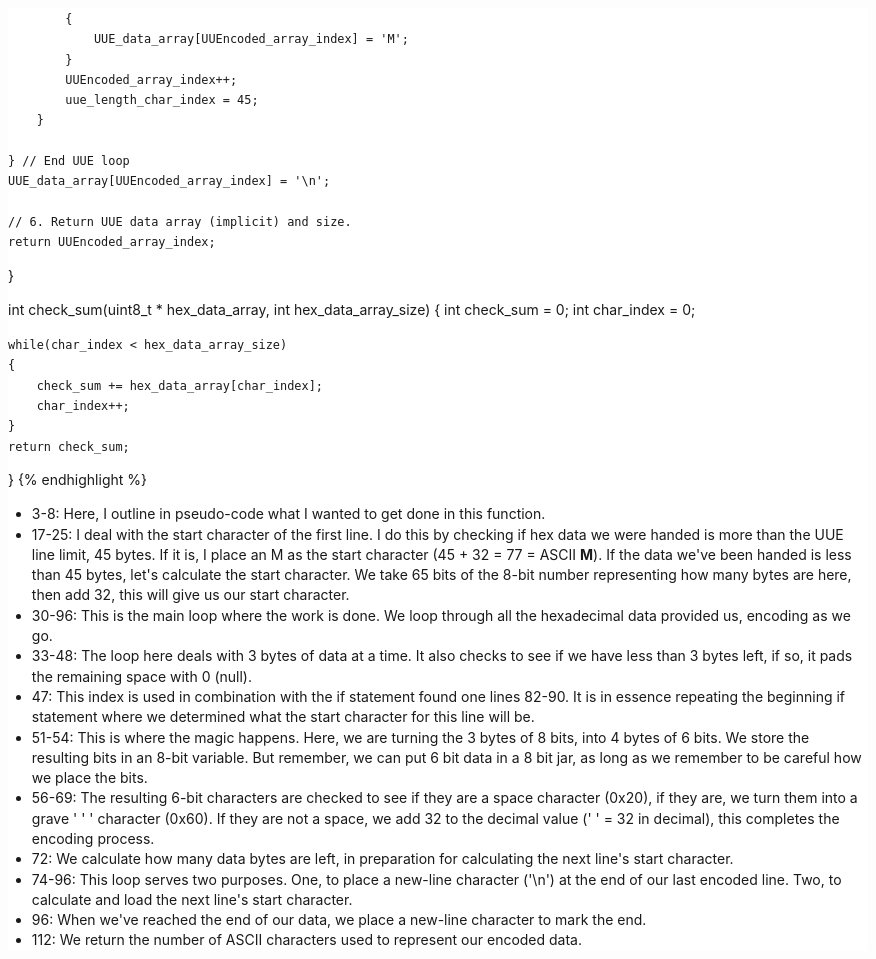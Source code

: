 			{
				UUE_data_array[UUEncoded_array_index] = 'M';
			}
			UUEncoded_array_index++;
			uue_length_char_index = 45;
		}

	} // End UUE loop
	UUE_data_array[UUEncoded_array_index] = '\n';

	// 6. Return UUE data array (implicit) and size.
	return UUEncoded_array_index;
}

int check_sum(uint8_t * hex_data_array, int hex_data_array_size)
{
	int check_sum = 0;
	int char_index = 0;

	while(char_index < hex_data_array_size)
	{
		check_sum += hex_data_array[char_index];
		char_index++;
	}
	return check_sum;
}
{% endhighlight %}


*   3-8: Here, I outline in pseudo-code what I wanted to get done in this function.
*   17-25: I deal with the start character of the first line.  I do this by checking if hex data we were handed is more than the UUE line limit, 45 bytes.  If it is, I place an M as the start character (45 + 32 = 77 = ASCII **M**).  If the data we've been handed is less than 45 bytes, let's calculate the start character.  We take 65 bits of the 8-bit number representing how many bytes are here, then add 32, this will give us our start character.
*   30-96: This is the main loop where the work is done.  We loop through all the hexadecimal data provided us, encoding as we go.
*   33-48: The loop here deals with 3 bytes of data at a time.  It also checks to see if we have less than 3 bytes left, if so, it pads the remaining space with 0 (null).
*   47: This index is used in combination with the if statement found one lines 82-90\.  It is in essence repeating the beginning if statement where we determined what the start character for this line will be.
*   51-54: This is where the magic happens.  Here, we are turning the 3 bytes of 8 bits, into 4 bytes of 6 bits.  We store the resulting bits in an 8-bit variable.  But remember, we can put 6 bit data in a 8 bit jar, as long as we remember to be careful how we place the bits.
*   56-69: The resulting 6-bit characters are checked to see if they are a space character (0x20), if they are, we turn them into a grave ' '  ' character (0x60).  If they are not a space, we add 32 to the decimal value (' ' = 32 in decimal), this completes the encoding process.
*   72: We calculate how many data bytes are left, in preparation for calculating the next line's start character.
*   74-96: This loop serves two purposes.  One, to place a new-line character ('\n') at the end of our last encoded line.  Two, to calculate and load the next line's start character.
*   96: When we've reached the end of our data, we place a new-line character to mark the end.
*   112: We return the number of ASCII characters used to represent our encoded data.
